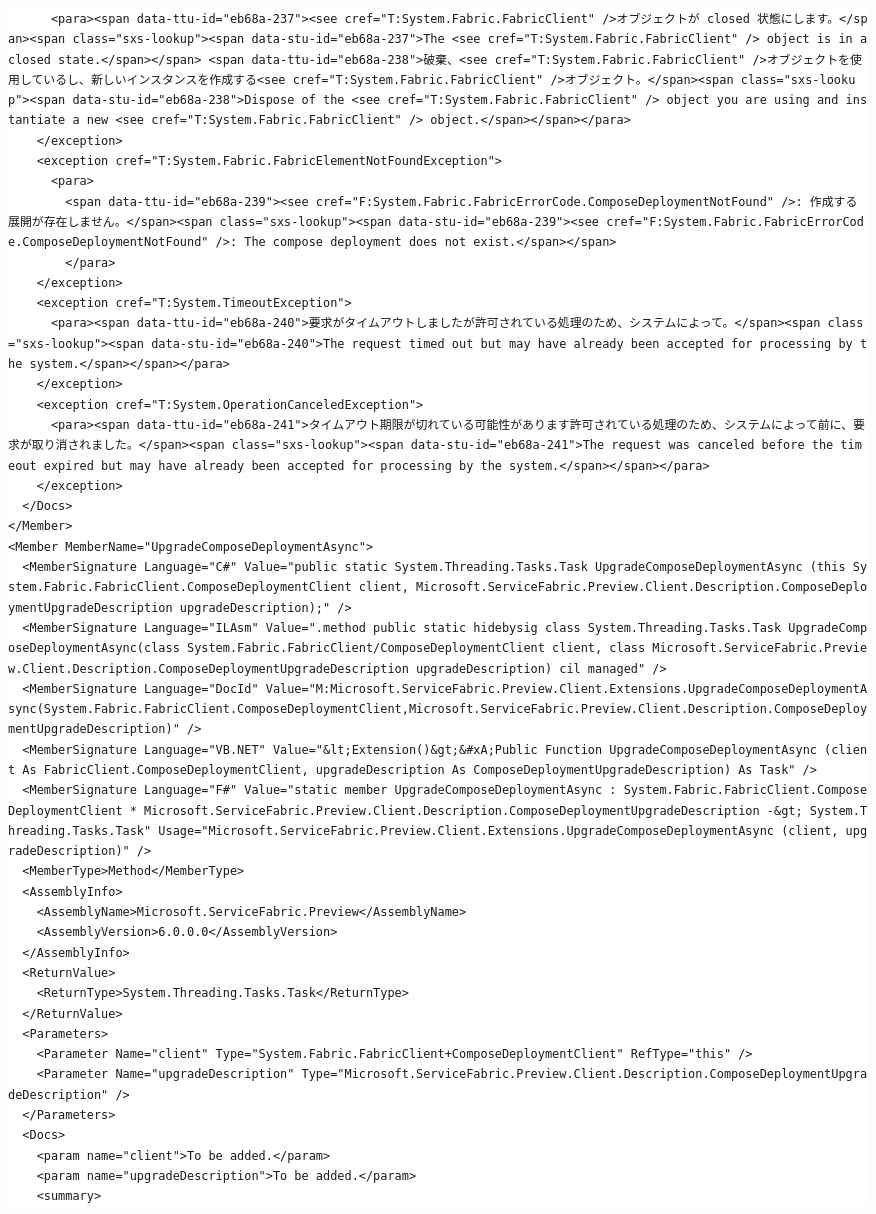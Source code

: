           <para><span data-ttu-id="eb68a-237"><see cref="T:System.Fabric.FabricClient" />オブジェクトが closed 状態にします。</span><span class="sxs-lookup"><span data-stu-id="eb68a-237">The <see cref="T:System.Fabric.FabricClient" /> object is in a closed state.</span></span> <span data-ttu-id="eb68a-238">破棄、<see cref="T:System.Fabric.FabricClient" />オブジェクトを使用しているし、新しいインスタンスを作成する<see cref="T:System.Fabric.FabricClient" />オブジェクト。</span><span class="sxs-lookup"><span data-stu-id="eb68a-238">Dispose of the <see cref="T:System.Fabric.FabricClient" /> object you are using and instantiate a new <see cref="T:System.Fabric.FabricClient" /> object.</span></span></para>
        </exception>
        <exception cref="T:System.Fabric.FabricElementNotFoundException">
          <para>
            <span data-ttu-id="eb68a-239"><see cref="F:System.Fabric.FabricErrorCode.ComposeDeploymentNotFound" />: 作成する展開が存在しません。</span><span class="sxs-lookup"><span data-stu-id="eb68a-239"><see cref="F:System.Fabric.FabricErrorCode.ComposeDeploymentNotFound" />: The compose deployment does not exist.</span></span>
            </para>
        </exception>
        <exception cref="T:System.TimeoutException">
          <para><span data-ttu-id="eb68a-240">要求がタイムアウトしましたが許可されている処理のため、システムによって。</span><span class="sxs-lookup"><span data-stu-id="eb68a-240">The request timed out but may have already been accepted for processing by the system.</span></span></para>
        </exception>
        <exception cref="T:System.OperationCanceledException">
          <para><span data-ttu-id="eb68a-241">タイムアウト期限が切れている可能性があります許可されている処理のため、システムによって前に、要求が取り消されました。</span><span class="sxs-lookup"><span data-stu-id="eb68a-241">The request was canceled before the timeout expired but may have already been accepted for processing by the system.</span></span></para>
        </exception>
      </Docs>
    </Member>
    <Member MemberName="UpgradeComposeDeploymentAsync">
      <MemberSignature Language="C#" Value="public static System.Threading.Tasks.Task UpgradeComposeDeploymentAsync (this System.Fabric.FabricClient.ComposeDeploymentClient client, Microsoft.ServiceFabric.Preview.Client.Description.ComposeDeploymentUpgradeDescription upgradeDescription);" />
      <MemberSignature Language="ILAsm" Value=".method public static hidebysig class System.Threading.Tasks.Task UpgradeComposeDeploymentAsync(class System.Fabric.FabricClient/ComposeDeploymentClient client, class Microsoft.ServiceFabric.Preview.Client.Description.ComposeDeploymentUpgradeDescription upgradeDescription) cil managed" />
      <MemberSignature Language="DocId" Value="M:Microsoft.ServiceFabric.Preview.Client.Extensions.UpgradeComposeDeploymentAsync(System.Fabric.FabricClient.ComposeDeploymentClient,Microsoft.ServiceFabric.Preview.Client.Description.ComposeDeploymentUpgradeDescription)" />
      <MemberSignature Language="VB.NET" Value="&lt;Extension()&gt;&#xA;Public Function UpgradeComposeDeploymentAsync (client As FabricClient.ComposeDeploymentClient, upgradeDescription As ComposeDeploymentUpgradeDescription) As Task" />
      <MemberSignature Language="F#" Value="static member UpgradeComposeDeploymentAsync : System.Fabric.FabricClient.ComposeDeploymentClient * Microsoft.ServiceFabric.Preview.Client.Description.ComposeDeploymentUpgradeDescription -&gt; System.Threading.Tasks.Task" Usage="Microsoft.ServiceFabric.Preview.Client.Extensions.UpgradeComposeDeploymentAsync (client, upgradeDescription)" />
      <MemberType>Method</MemberType>
      <AssemblyInfo>
        <AssemblyName>Microsoft.ServiceFabric.Preview</AssemblyName>
        <AssemblyVersion>6.0.0.0</AssemblyVersion>
      </AssemblyInfo>
      <ReturnValue>
        <ReturnType>System.Threading.Tasks.Task</ReturnType>
      </ReturnValue>
      <Parameters>
        <Parameter Name="client" Type="System.Fabric.FabricClient+ComposeDeploymentClient" RefType="this" />
        <Parameter Name="upgradeDescription" Type="Microsoft.ServiceFabric.Preview.Client.Description.ComposeDeploymentUpgradeDescription" />
      </Parameters>
      <Docs>
        <param name="client">To be added.</param>
        <param name="upgradeDescription">To be added.</param>
        <summary>